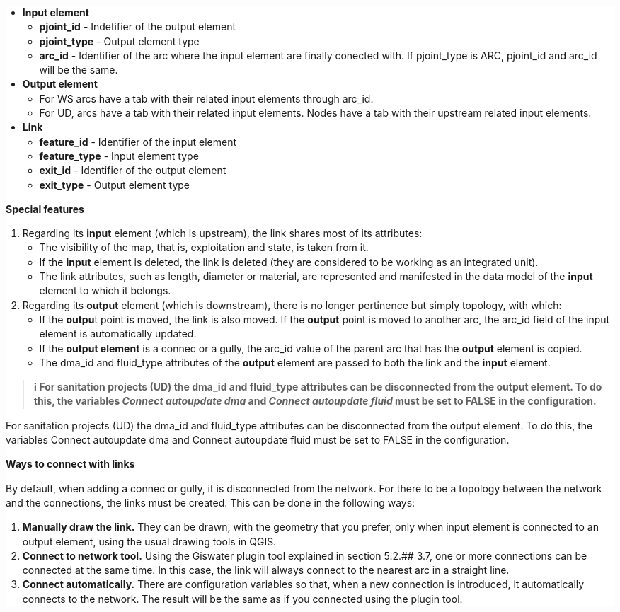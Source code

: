 * **Input element**
    * **pjoint_id** - Indetifier of the output element
    * **pjoint_type** - Output element type
    * **arc_id** - Identifier of the arc where the input element are finally conected with. If pjoint_type is ARC, pjoint_id and arc_id will be the same.
* **Output element**
    * For WS arcs have a tab with their related input elements through arc_id.
    * For UD, arcs have a tab with their related input elements. Nodes have a tab with their upstream related input elements.
* **Link**
    * **feature_id** - Identifier of the input element
    * **feature_type** - Input element type
    * **exit_id** - Identifier of the output element
    * **exit_type** - Output element type

**Special features**

1. Regarding its **input** element (which is upstream), the link shares most of its attributes:
    * The visibility of the map, that is, exploitation and state, is taken from it.
    * If the **input** element is deleted, the link is deleted (they are considered to be working as an integrated unit).
    * The link attributes, such as length, diameter or material, are represented and manifested in the data model of the **input** element to which it belongs.
2. Regarding its **output** element (which is downstream), there is no longer pertinence but simply topology, with which:
    * If the **outpu**t point is moved, the link is also moved. If the **output** point is moved to another arc, the arc_id field of the input element is automatically updated.
    * If the **output element** is a connec or a gully, the arc_id value of the parent arc that has the **output** element is copied.
    * The dma_id and fluid_type attributes of the **output** element are passed to both the link and the **input** element.

> **ℹ️ For sanitation projects (UD) the dma_id and fluid_type attributes can be disconnected from the output element. To do this, the variables *Connect autoupdate dma* and *Connect autoupdate fluid* must be set to FALSE in the configuration.**

For sanitation projects (UD) the dma_id and fluid_type attributes can be disconnected from the output element. To do this, the variables Connect autoupdate dma and Connect autoupdate fluid must be set to FALSE in the configuration.

**Ways to connect with links**

By default, when adding a connec or gully, it is disconnected from the network. For there to be a topology between the network and the connections, the links must be created. This can be done in the following ways:

1. **Manually draw the link.** They can be drawn, with the geometry that you prefer, only when input element is connected to an output element, using the usual drawing tools in QGIS.
2. **Connect to network tool.** Using the Giswater plugin tool explained in section 5.2.## 3.7, one or more connections can be connected at the same time. In this case, the link will always connect to the nearest arc in a straight line.
3. **Connect automatically.** There are configuration variables so that, when a new connection is introduced, it automatically connects to the network. The result will be the same as if you connected using the plugin tool.
